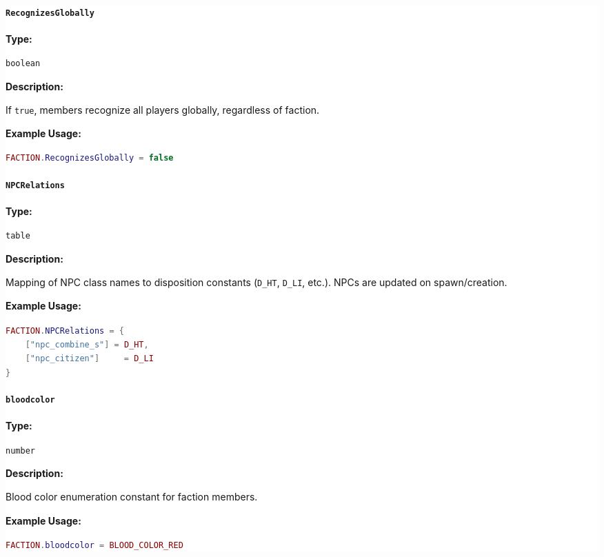 
#### `RecognizesGlobally`


**Type:**


`boolean`

**Description:**


If `true`, members recognize all players globally, regardless of faction.

**Example Usage:**


```lua
FACTION.RecognizesGlobally = false
```


#### `NPCRelations`


**Type:**


`table`

**Description:**


Mapping of NPC class names to disposition constants (`D_HT`, `D_LI`, etc.). NPCs are updated on spawn/creation.

**Example Usage:**


```lua
FACTION.NPCRelations = {
    ["npc_combine_s"] = D_HT,
    ["npc_citizen"]     = D_LI
}
```


#### `bloodcolor`


**Type:**


`number`

**Description:**


Blood color enumeration constant for faction members.

**Example Usage:**


```lua
FACTION.bloodcolor = BLOOD_COLOR_RED
```
